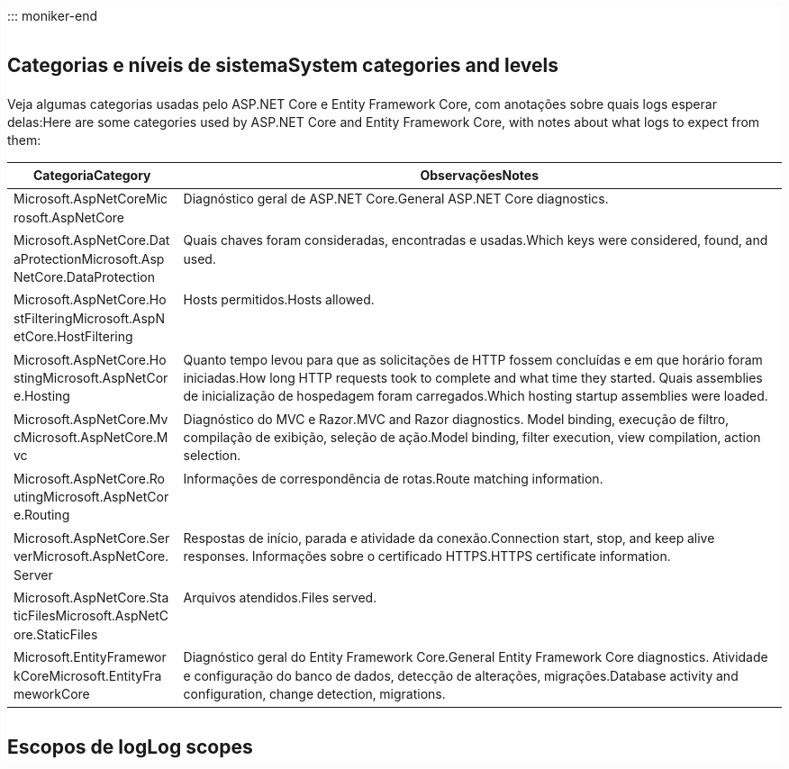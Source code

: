 ::: moniker-end

## <a name="system-categories-and-levels"></a><span data-ttu-id="c83e1-358">Categorias e níveis de sistema</span><span class="sxs-lookup"><span data-stu-id="c83e1-358">System categories and levels</span></span>

<span data-ttu-id="c83e1-359">Veja algumas categorias usadas pelo ASP.NET Core e Entity Framework Core, com anotações sobre quais logs esperar delas:</span><span class="sxs-lookup"><span data-stu-id="c83e1-359">Here are some categories used by ASP.NET Core and Entity Framework Core, with notes about what logs to expect from them:</span></span>

| <span data-ttu-id="c83e1-360">Categoria</span><span class="sxs-lookup"><span data-stu-id="c83e1-360">Category</span></span>                            | <span data-ttu-id="c83e1-361">Observações</span><span class="sxs-lookup"><span data-stu-id="c83e1-361">Notes</span></span> |
| ----------------------------------- | ----- |
| <span data-ttu-id="c83e1-362">Microsoft.AspNetCore</span><span class="sxs-lookup"><span data-stu-id="c83e1-362">Microsoft.AspNetCore</span></span>                | <span data-ttu-id="c83e1-363">Diagnóstico geral de ASP.NET Core.</span><span class="sxs-lookup"><span data-stu-id="c83e1-363">General ASP.NET Core diagnostics.</span></span> |
| <span data-ttu-id="c83e1-364">Microsoft.AspNetCore.DataProtection</span><span class="sxs-lookup"><span data-stu-id="c83e1-364">Microsoft.AspNetCore.DataProtection</span></span> | <span data-ttu-id="c83e1-365">Quais chaves foram consideradas, encontradas e usadas.</span><span class="sxs-lookup"><span data-stu-id="c83e1-365">Which keys were considered, found, and used.</span></span> |
| <span data-ttu-id="c83e1-366">Microsoft.AspNetCore.HostFiltering</span><span class="sxs-lookup"><span data-stu-id="c83e1-366">Microsoft.AspNetCore.HostFiltering</span></span>  | <span data-ttu-id="c83e1-367">Hosts permitidos.</span><span class="sxs-lookup"><span data-stu-id="c83e1-367">Hosts allowed.</span></span> |
| <span data-ttu-id="c83e1-368">Microsoft.AspNetCore.Hosting</span><span class="sxs-lookup"><span data-stu-id="c83e1-368">Microsoft.AspNetCore.Hosting</span></span>        | <span data-ttu-id="c83e1-369">Quanto tempo levou para que as solicitações de HTTP fossem concluídas e em que horário foram iniciadas.</span><span class="sxs-lookup"><span data-stu-id="c83e1-369">How long HTTP requests took to complete and what time they started.</span></span> <span data-ttu-id="c83e1-370">Quais assemblies de inicialização de hospedagem foram carregados.</span><span class="sxs-lookup"><span data-stu-id="c83e1-370">Which hosting startup assemblies were loaded.</span></span> |
| <span data-ttu-id="c83e1-371">Microsoft.AspNetCore.Mvc</span><span class="sxs-lookup"><span data-stu-id="c83e1-371">Microsoft.AspNetCore.Mvc</span></span>            | <span data-ttu-id="c83e1-372">Diagnóstico do MVC e Razor.</span><span class="sxs-lookup"><span data-stu-id="c83e1-372">MVC and Razor diagnostics.</span></span> <span data-ttu-id="c83e1-373">Model binding, execução de filtro, compilação de exibição, seleção de ação.</span><span class="sxs-lookup"><span data-stu-id="c83e1-373">Model binding, filter execution, view compilation, action selection.</span></span> |
| <span data-ttu-id="c83e1-374">Microsoft.AspNetCore.Routing</span><span class="sxs-lookup"><span data-stu-id="c83e1-374">Microsoft.AspNetCore.Routing</span></span>        | <span data-ttu-id="c83e1-375">Informações de correspondência de rotas.</span><span class="sxs-lookup"><span data-stu-id="c83e1-375">Route matching information.</span></span> |
| <span data-ttu-id="c83e1-376">Microsoft.AspNetCore.Server</span><span class="sxs-lookup"><span data-stu-id="c83e1-376">Microsoft.AspNetCore.Server</span></span>         | <span data-ttu-id="c83e1-377">Respostas de início, parada e atividade da conexão.</span><span class="sxs-lookup"><span data-stu-id="c83e1-377">Connection start, stop, and keep alive responses.</span></span> <span data-ttu-id="c83e1-378">Informações sobre o certificado HTTPS.</span><span class="sxs-lookup"><span data-stu-id="c83e1-378">HTTPS certificate information.</span></span> |
| <span data-ttu-id="c83e1-379">Microsoft.AspNetCore.StaticFiles</span><span class="sxs-lookup"><span data-stu-id="c83e1-379">Microsoft.AspNetCore.StaticFiles</span></span>    | <span data-ttu-id="c83e1-380">Arquivos atendidos.</span><span class="sxs-lookup"><span data-stu-id="c83e1-380">Files served.</span></span> |
| <span data-ttu-id="c83e1-381">Microsoft.EntityFrameworkCore</span><span class="sxs-lookup"><span data-stu-id="c83e1-381">Microsoft.EntityFrameworkCore</span></span>       | <span data-ttu-id="c83e1-382">Diagnóstico geral do Entity Framework Core.</span><span class="sxs-lookup"><span data-stu-id="c83e1-382">General Entity Framework Core diagnostics.</span></span> <span data-ttu-id="c83e1-383">Atividade e configuração do banco de dados, detecção de alterações, migrações.</span><span class="sxs-lookup"><span data-stu-id="c83e1-383">Database activity and configuration, change detection, migrations.</span></span> |

## <a name="log-scopes"></a><span data-ttu-id="c83e1-384">Escopos de log</span><span class="sxs-lookup"><span data-stu-id="c83e1-384">Log scopes</span></span>
